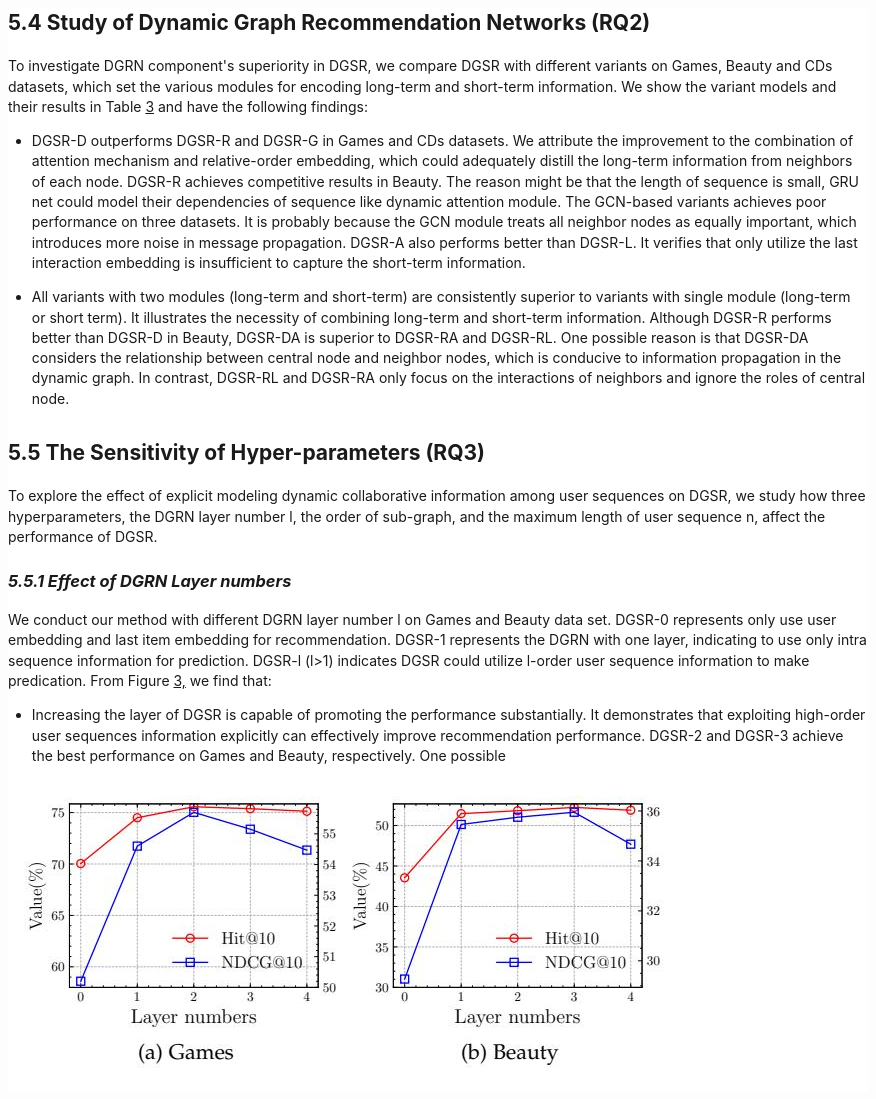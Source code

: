 ## 5.4 Study of Dynamic Graph Recommendation Networks (RQ2)

To investigate DGRN component's superiority in DGSR, we compare DGSR with different variants on Games, Beauty and CDs datasets, which set the various modules for encoding long-term and short-term information. We show the variant models and their results in Table [3](#ref-tab-3) and have the following findings:

* DGSR-D outperforms DGSR-R and DGSR-G in Games and CDs datasets. We attribute the improvement to the combination of attention mechanism and relative-order embedding, which could adequately distill the long-term information from neighbors of each node. DGSR-R achieves competitive results in Beauty. The reason might be that the length of sequence is small, GRU net could model their dependencies of sequence like dynamic attention module. The GCN-based variants achieves poor performance on three datasets. It is probably because the GCN module treats all neighbor nodes as equally important, which introduces more noise in message propagation. DGSR-A also performs better than DGSR-L. It verifies that only utilize the last interaction embedding is insufficient to capture the short-term information.

* All variants with two modules (long-term and short-term) are consistently superior to variants with single module (long-term or short term). It illustrates the necessity of combining long-term and short-term information. Although DGSR-R performs better than DGSR-D in Beauty, DGSR-DA is superior to DGSR-RA and DGSR-RL. One possible reason is that DGSR-DA considers the relationship between central node and neighbor nodes, which is conducive to information propagation in the dynamic graph. In contrast, DGSR-RL and DGSR-RA only focus on the interactions of neighbors and ignore the roles of central node.

## 5.5 The Sensitivity of Hyper-parameters (RQ3)

To explore the effect of explicit modeling dynamic collaborative information among user sequences on DGSR, we study how three hyperparameters, the DGRN layer number l, the order of sub-graph, and the maximum length of user sequence n, affect the performance of DGSR.

### *5.5.1 Effect of DGRN Layer numbers*
We conduct our method with different DGRN layer number l on Games and Beauty data set. DGSR-0 represents only use user embedding and last item embedding for recommendation. DGSR-1 represents the DGRN with one layer, indicating to use only intra sequence information for prediction. DGSR-l (l>1) indicates DGSR could utilize l-order user sequence information to make predication. From Figure [3,](#ref-fig-3) we find that:

* Increasing the layer of DGSR is capable of promoting the performance substantially. It demonstrates that exploiting high-order user sequences information explicitly can effectively improve recommendation performance. DGSR-2 and DGSR-3 achieve the best performance on Games and Beauty, respectively. One possible

<a id="ref-fig-3"></a>![The image contains two line graphs (a) and (b), showing the performance of a model on two datasets ("Games" and "Beauty"). Each graph plots "Hit@10" (red circles) and "NDCG@10" (blue squares) against the number of layers in the model. The graphs illustrate how these evaluation metrics, representing retrieval accuracy, change with varying model depth. Higher values indicate better performance.](_page_9_Figure_1.jpeg)